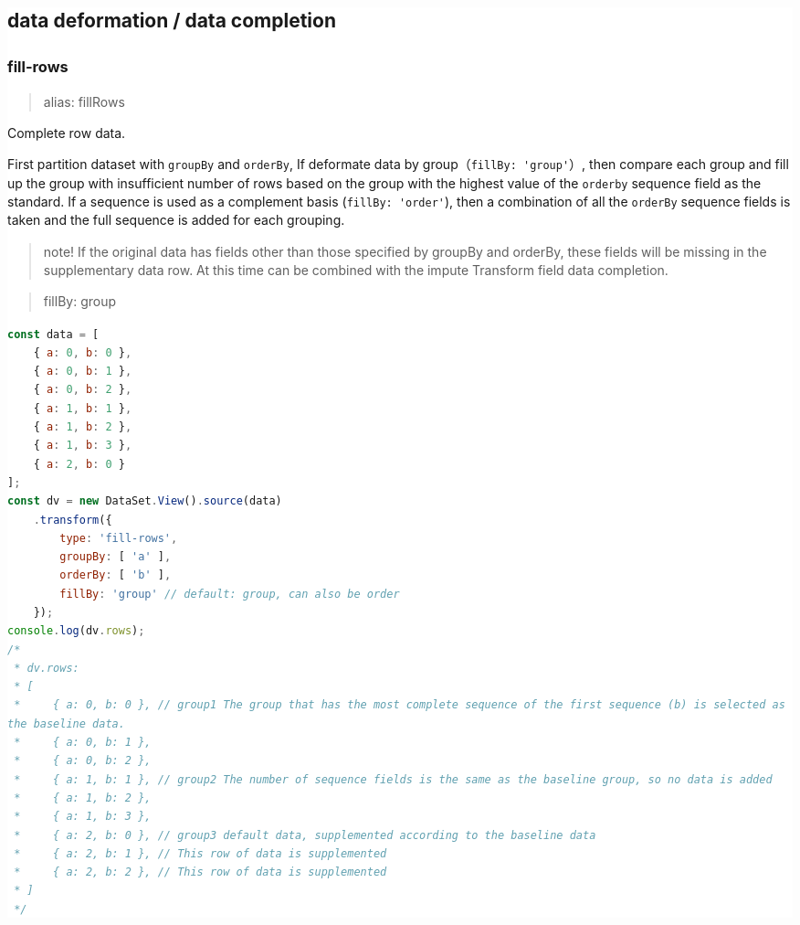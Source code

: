 ## data deformation / data completion

### fill-rows

> alias: fillRows

Complete row data.

First partition dataset with `groupBy` and `orderBy`, If deformate data by group（`fillBy: 'group'`）, then compare each group and fill up the group with insufficient number of rows based on the group with the highest value of the `orderby` sequence field as the standard.  If a sequence is used as a complement basis (`fillBy: 'order'`), then a combination of all the `orderBy` sequence fields is taken and the full sequence is added for each grouping.

> note! If the original data has fields other than those specified by groupBy and orderBy, these fields will be missing in the supplementary data row. At this time can be combined with the impute Transform field data completion.

> fillBy: group

```js
const data = [
    { a: 0, b: 0 },
    { a: 0, b: 1 },
    { a: 0, b: 2 },
    { a: 1, b: 1 },
    { a: 1, b: 2 },
    { a: 1, b: 3 },
    { a: 2, b: 0 }
];
const dv = new DataSet.View().source(data)
    .transform({
        type: 'fill-rows',
        groupBy: [ 'a' ],
        orderBy: [ 'b' ],
        fillBy: 'group' // default: group, can also be order
    });
console.log(dv.rows);
/*
 * dv.rows:
 * [
 *     { a: 0, b: 0 }, // group1 The group that has the most complete sequence of the first sequence (b) is selected as the baseline data.
 *     { a: 0, b: 1 },
 *     { a: 0, b: 2 },
 *     { a: 1, b: 1 }, // group2 The number of sequence fields is the same as the baseline group, so no data is added
 *     { a: 1, b: 2 },
 *     { a: 1, b: 3 },
 *     { a: 2, b: 0 }, // group3 default data, supplemented according to the baseline data
 *     { a: 2, b: 1 }, // This row of data is supplemented
 *     { a: 2, b: 2 }, // This row of data is supplemented
 * ]
 */
```
